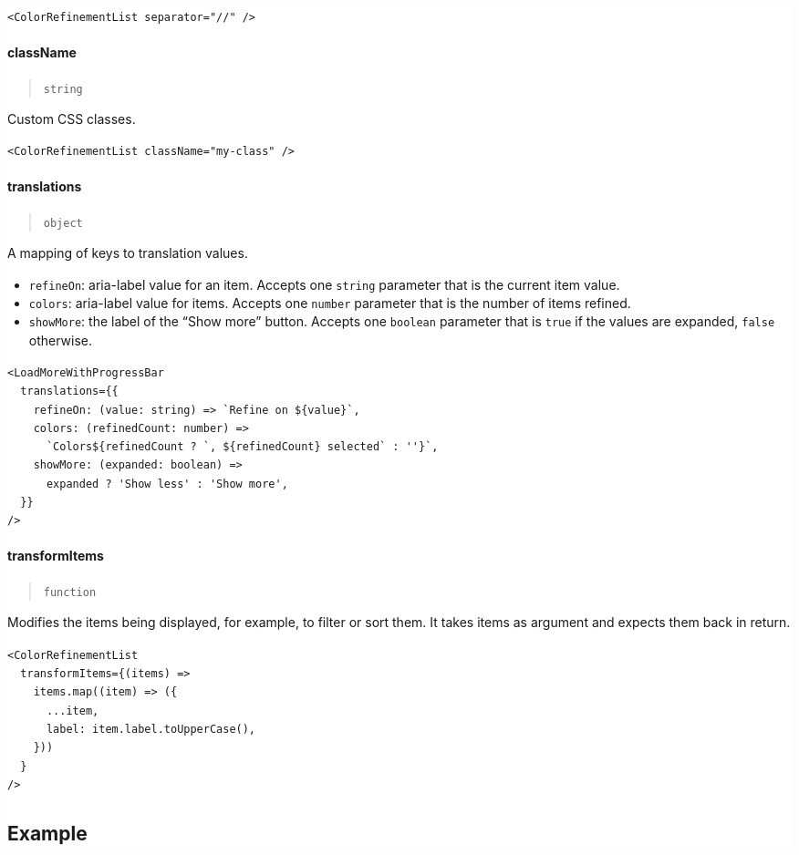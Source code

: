 ```tsx
<ColorRefinementList separator="//" />
```

#### className

> `string`

Custom CSS classes.

```tsx
<ColorRefinementList className="my-class" />
```

#### translations

> `object`

A mapping of keys to translation values.

- `refineOn`: aria-label value for an item. Accepts one `string` parameter that is the current item value.
- `colors`: aria-label value for items. Accepts one `number` parameter that is the number of items refined.
- `showMore`: the label of the “Show more” button. Accepts one `boolean` parameter that is `true` if the values are expanded, `false` otherwise.

```tsx
<LoadMoreWithProgressBar
  translations={{
    refineOn: (value: string) => `Refine on ${value}`,
    colors: (refinedCount: number) =>
      `Colors${refinedCount ? `, ${refinedCount} selected` : ''}`,
    showMore: (expanded: boolean) =>
      expanded ? 'Show less' : 'Show more',
  }}
/>
```

#### transformItems

> `function`

Modifies the items being displayed, for example, to filter or sort them. It takes items as argument and expects them back in return.

```tsx
<ColorRefinementList
  transformItems={(items) =>
    items.map((item) => ({
      ...item,
      label: item.label.toUpperCase(),
    }))
  }
/>
```

## Example
